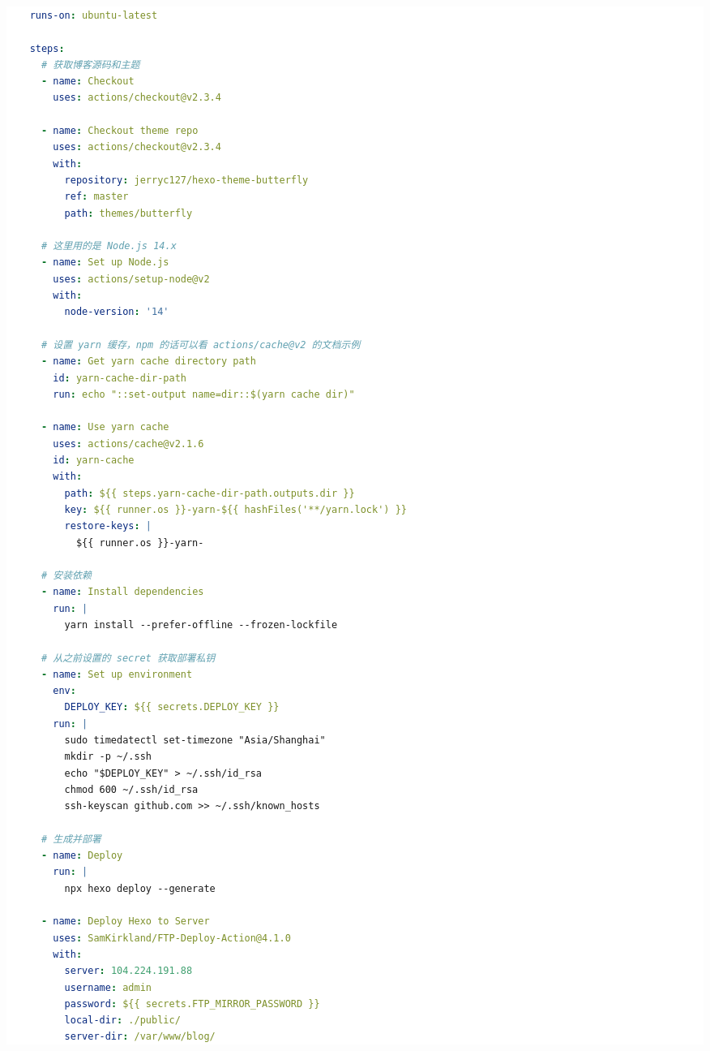 ```yaml
    runs-on: ubuntu-latest

    steps:
      # 获取博客源码和主题
      - name: Checkout
        uses: actions/checkout@v2.3.4

      - name: Checkout theme repo
        uses: actions/checkout@v2.3.4
        with:
          repository: jerryc127/hexo-theme-butterfly
          ref: master
          path: themes/butterfly

      # 这里用的是 Node.js 14.x
      - name: Set up Node.js
        uses: actions/setup-node@v2
        with:
          node-version: '14'

      # 设置 yarn 缓存，npm 的话可以看 actions/cache@v2 的文档示例
      - name: Get yarn cache directory path
        id: yarn-cache-dir-path
        run: echo "::set-output name=dir::$(yarn cache dir)"

      - name: Use yarn cache
        uses: actions/cache@v2.1.6
        id: yarn-cache
        with:
          path: ${{ steps.yarn-cache-dir-path.outputs.dir }}
          key: ${{ runner.os }}-yarn-${{ hashFiles('**/yarn.lock') }}
          restore-keys: |
            ${{ runner.os }}-yarn-

      # 安装依赖
      - name: Install dependencies
        run: |
          yarn install --prefer-offline --frozen-lockfile

      # 从之前设置的 secret 获取部署私钥
      - name: Set up environment
        env:
          DEPLOY_KEY: ${{ secrets.DEPLOY_KEY }}
        run: |
          sudo timedatectl set-timezone "Asia/Shanghai"
          mkdir -p ~/.ssh
          echo "$DEPLOY_KEY" > ~/.ssh/id_rsa
          chmod 600 ~/.ssh/id_rsa
          ssh-keyscan github.com >> ~/.ssh/known_hosts

      # 生成并部署
      - name: Deploy
        run: |
          npx hexo deploy --generate
          
      - name: Deploy Hexo to Server
        uses: SamKirkland/FTP-Deploy-Action@4.1.0
        with:
          server: 104.224.191.88
          username: admin
          password: ${{ secrets.FTP_MIRROR_PASSWORD }}
          local-dir: ./public/
          server-dir: /var/www/blog/
```